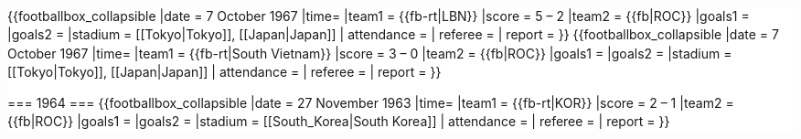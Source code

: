 {{footballbox_collapsible
|date = 7 October 1967
|time= 
|team1 = {{fb-rt|LBN}}
|score = 5 – 2
|team2 = {{fb|ROC}}
|goals1 =
|goals2 =
|stadium = [[Tokyo|Tokyo]], [[Japan|Japan]]
| attendance = 
| referee = 
| report =
}}
{{footballbox_collapsible
|date = 7 October 1967
|time= 
|team1 = {{fb-rt|South Vietnam}}
|score = 3 – 0
|team2 = {{fb|ROC}}
|goals1 =
|goals2 =
|stadium = [[Tokyo|Tokyo]], [[Japan|Japan]]
| attendance = 
| referee = 
| report =
}}

=== 1964 ===
{{footballbox_collapsible
|date = 27 November 1963
|time= 
|team1 = {{fb-rt|KOR}}
|score = 2 – 1
|team2 = {{fb|ROC}}
|goals1 =
|goals2 =
|stadium = [[South_Korea|South Korea]]
| attendance = 
| referee = 
| report =
}}